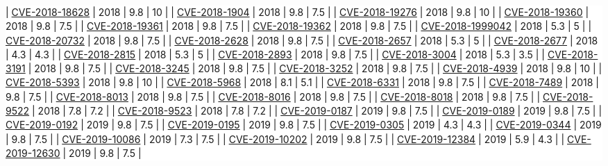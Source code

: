 | [CVE-2018-18628](https://nvd.nist.gov/vuln/detail/CVE-2018-18628)     | 2018 | 9.8             | 10          |
| [CVE-2018-1904](https://nvd.nist.gov/vuln/detail/CVE-2018-1904)       | 2018 | 9.8             | 7.5         |
| [CVE-2018-19276](https://nvd.nist.gov/vuln/detail/CVE-2018-19276)     | 2018 | 9.8             | 10          |
| [CVE-2018-19360](https://nvd.nist.gov/vuln/detail/CVE-2018-19360)     | 2018 | 9.8             | 7.5         |
| [CVE-2018-19361](https://nvd.nist.gov/vuln/detail/CVE-2018-19361)     | 2018 | 9.8             | 7.5         |
| [CVE-2018-19362](https://nvd.nist.gov/vuln/detail/CVE-2018-19362)     | 2018 | 9.8             | 7.5         |
| [CVE-2018-1999042](https://nvd.nist.gov/vuln/detail/CVE-2018-1999042) | 2018 | 5.3             | 5           |
| [CVE-2018-20732](https://nvd.nist.gov/vuln/detail/CVE-2018-20732)     | 2018 | 9.8             | 7.5         |
| [CVE-2018-2628](https://nvd.nist.gov/vuln/detail/CVE-2018-2628)       | 2018 | 9.8             | 7.5         |
| [CVE-2018-2657](https://nvd.nist.gov/vuln/detail/CVE-2018-2657)       | 2018 | 5.3             | 5           |
| [CVE-2018-2677](https://nvd.nist.gov/vuln/detail/CVE-2018-2677)       | 2018 | 4.3             | 4.3         |
| [CVE-2018-2815](https://nvd.nist.gov/vuln/detail/CVE-2018-2815)       | 2018 | 5.3             | 5           |
| [CVE-2018-2893](https://nvd.nist.gov/vuln/detail/CVE-2018-2893)       | 2018 | 9.8             | 7.5         |
| [CVE-2018-3004](https://nvd.nist.gov/vuln/detail/CVE-2018-3004)       | 2018 | 5.3             | 3.5         |
| [CVE-2018-3191](https://nvd.nist.gov/vuln/detail/CVE-2018-3191)       | 2018 | 9.8             | 7.5         |
| [CVE-2018-3245](https://nvd.nist.gov/vuln/detail/CVE-2018-3245)       | 2018 | 9.8             | 7.5         |
| [CVE-2018-3252](https://nvd.nist.gov/vuln/detail/CVE-2018-3252)       | 2018 | 9.8             | 7.5         |
| [CVE-2018-4939](https://nvd.nist.gov/vuln/detail/CVE-2018-4939)       | 2018 | 9.8             | 10          |
| [CVE-2018-5393](https://nvd.nist.gov/vuln/detail/CVE-2018-5393)       | 2018 | 9.8             | 10          |
| [CVE-2018-5968](https://nvd.nist.gov/vuln/detail/CVE-2018-5968)       | 2018 | 8.1             | 5.1         |
| [CVE-2018-6331](https://nvd.nist.gov/vuln/detail/CVE-2018-6331)       | 2018 | 9.8             | 7.5         |
| [CVE-2018-7489](https://nvd.nist.gov/vuln/detail/CVE-2018-7489)       | 2018 | 9.8             | 7.5         |
| [CVE-2018-8013](https://nvd.nist.gov/vuln/detail/CVE-2018-8013)       | 2018 | 9.8             | 7.5         |
| [CVE-2018-8016](https://nvd.nist.gov/vuln/detail/CVE-2018-8016)       | 2018 | 9.8             | 7.5         |
| [CVE-2018-8018](https://nvd.nist.gov/vuln/detail/CVE-2018-8018)       | 2018 | 9.8             | 7.5         |
| [CVE-2018-9522](https://nvd.nist.gov/vuln/detail/CVE-2018-9522)       | 2018 | 7.8             | 7.2         |
| [CVE-2018-9523](https://nvd.nist.gov/vuln/detail/CVE-2018-9523)       | 2018 | 7.8             | 7.2         |
| [CVE-2019-0187](https://nvd.nist.gov/vuln/detail/CVE-2019-0187)       | 2019 | 9.8             | 7.5         |
| [CVE-2019-0189](https://nvd.nist.gov/vuln/detail/CVE-2019-0189)       | 2019 | 9.8             | 7.5         |
| [CVE-2019-0192](https://nvd.nist.gov/vuln/detail/CVE-2019-0192)       | 2019 | 9.8             | 7.5         |
| [CVE-2019-0195](https://nvd.nist.gov/vuln/detail/CVE-2019-0195)       | 2019 | 9.8             | 7.5         |
| [CVE-2019-0305](https://nvd.nist.gov/vuln/detail/CVE-2019-0305)       | 2019 | 4.3             | 4.3         |
| [CVE-2019-0344](https://nvd.nist.gov/vuln/detail/CVE-2019-0344)       | 2019 | 9.8             | 7.5         |
| [CVE-2019-10086](https://nvd.nist.gov/vuln/detail/CVE-2019-10086)     | 2019 | 7.3             | 7.5         |
| [CVE-2019-10202](https://nvd.nist.gov/vuln/detail/CVE-2019-10202)     | 2019 | 9.8             | 7.5         |
| [CVE-2019-12384](https://nvd.nist.gov/vuln/detail/CVE-2019-12384)     | 2019 | 5.9             | 4.3         |
| [CVE-2019-12630](https://nvd.nist.gov/vuln/detail/CVE-2019-12630)     | 2019 | 9.8             | 7.5         |
